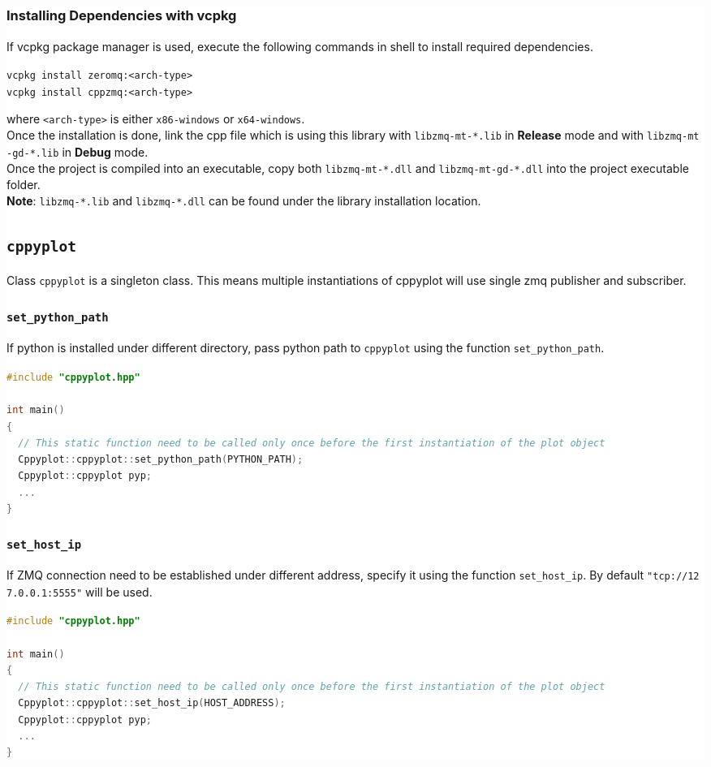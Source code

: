 ### Installing Dependencies with **vcpkg**
If vcpkg package manager is used, execute the following commands in shell to install required dependencies.
```shell
vcpkg install zeromq:<arch-type>
vcpkg install cppzmq:<arch-type>
```
where `<arch-type>` is either `x86-windows` or `x64-windows`.  
Once the installation is done, link the cpp file which is using this library with `libzmq-mt-*.lib` in **Release** mode and with `libzmq-mt-gd-*.lib` in **Debug** mode.  
Once the project is compiled into an executable, copy both `libzmq-mt-*.dll` and `libzmq-mt-gd-*.dll` into the project executable folder.  
**Note**: `libzmq-*.lib` and `libzmq-*.dll` can be found under the library installation location. 


## ```cppyplot```
Class `cppyplot` is a singleton class. This means multiple instantiations of cppyplot will use single zmq publisher and subscriber. 

### ```set_python_path```
If python is installed under different directory, pass python path to `cppyplot` using the function `set_python_path`. 
```cpp
#include "cppyplot.hpp"

int main()
{
  // This static function need to be called only once before the first instantiation of the plot object
  Cppyplot::cppyplot::set_python_path(PYTHON_PATH);
  Cppyplot::cppyplot pyp;
  ...
}
```

### ```set_host_ip```
If ZMQ connection need to be established under different address, specify it using the function `set_host_ip`. By default ```"tcp://127.0.0.1:5555"``` will be used.

```cpp
#include "cppyplot.hpp"

int main()
{
  // This static function need to be called only once before the first instantiation of the plot object
  Cppyplot::cppyplot::set_host_ip(HOST_ADDRESS);
  Cppyplot::cppyplot pyp;
  ...
}
```
